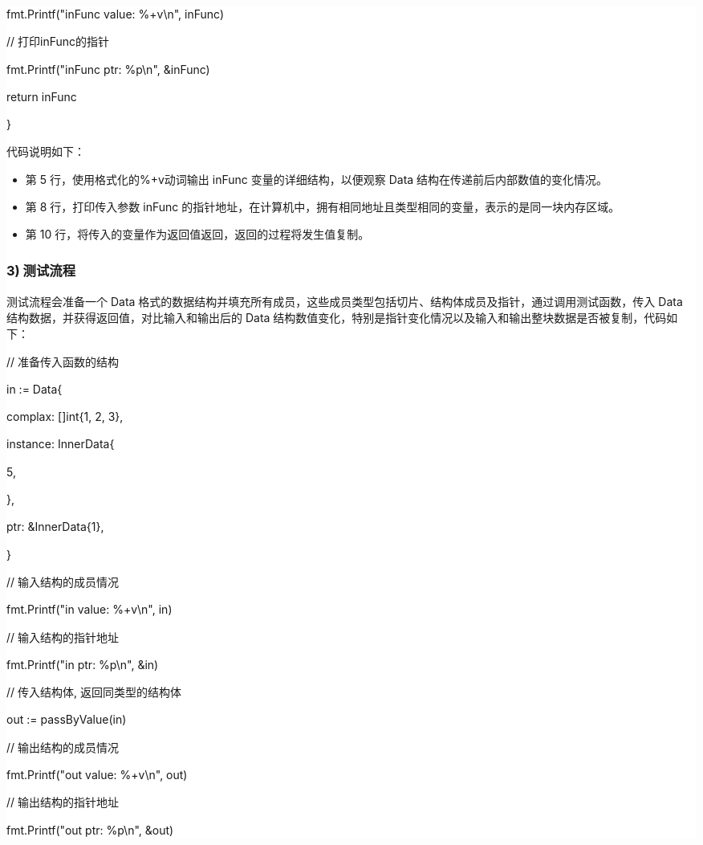 fmt.Printf(\"inFunc value: %+v\\n\", inFunc)

// 打印inFunc的指针

fmt.Printf(\"inFunc ptr: %p\\n\", &inFunc)

return inFunc

}

代码说明如下：

-   第 5 行，使用格式化的%+v动词输出 inFunc 变量的详细结构，以便观察
    Data 结构在传递前后内部数值的变化情况。

-   第 8 行，打印传入参数 inFunc
    的指针地址，在计算机中，拥有相同地址且类型相同的变量，表示的是同一块内存区域。

-   第 10 行，将传入的变量作为返回值返回，返回的过程将发生值复制。

### 3) 测试流程

测试流程会准备一个 Data
格式的数据结构并填充所有成员，这些成员类型包括切片、结构体成员及指针，通过调用测试函数，传入
Data 结构数据，并获得返回值，对比输入和输出后的 Data
结构数值变化，特别是指针变化情况以及输入和输出整块数据是否被复制，代码如下：

// 准备传入函数的结构

in := Data{

complax: \[\]int{1, 2, 3},

instance: InnerData{

5,

},

ptr: &InnerData{1},

}

// 输入结构的成员情况

fmt.Printf(\"in value: %+v\\n\", in)

// 输入结构的指针地址

fmt.Printf(\"in ptr: %p\\n\", &in)

// 传入结构体, 返回同类型的结构体

out := passByValue(in)

// 输出结构的成员情况

fmt.Printf(\"out value: %+v\\n\", out)

// 输出结构的指针地址

fmt.Printf(\"out ptr: %p\\n\", &out)
